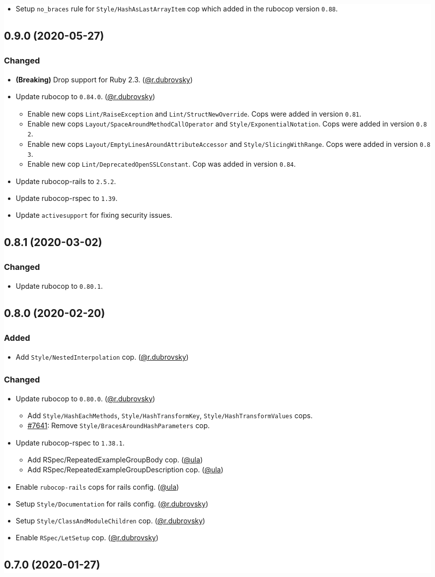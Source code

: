 * Setup `no_braces` rule for `Style/HashAsLastArrayItem` cop which added in the rubocop version `0.88`.

## 0.9.0 (2020-05-27)

### Changed

* **(Breaking)** Drop support for Ruby 2.3. ([@r.dubrovsky][])

* Update rubocop to `0.84.0`. ([@r.dubrovsky][])
  * Enable new cops `Lint/RaiseException` and `Lint/StructNewOverride`. Cops were added in version `0.81`.
  * Enable new cops `Layout/SpaceAroundMethodCallOperator` and `Style/ExponentialNotation`. Cops were added in version `0.82`.
  * Enable new cops `Layout/EmptyLinesAroundAttributeAccessor` and `Style/SlicingWithRange`. Cops were added in version `0.83`.
  * Enable new cop `Lint/DeprecatedOpenSSLConstant`. Cop was added in version `0.84`.

* Update rubocop-rails to `2.5.2`.
* Update rubocop-rspec to `1.39`.
* Update `activesupport` for fixing security issues.

## 0.8.1 (2020-03-02)

### Changed

* Update rubocop to `0.80.1`.

## 0.8.0 (2020-02-20)

### Added

* Add `Style/NestedInterpolation` cop. ([@r.dubrovsky][])

### Changed

* Update rubocop to `0.80.0`. ([@r.dubrovsky][])
  * Add `Style/HashEachMethods`, `Style/HashTransformKey`, `Style/HashTransformValues` cops.
  * [#7641](https://github.com/rubocop-hq/rubocop/issues/7641): Remove `Style/BracesAroundHashParameters` cop.

* Update rubocop-rspec to `1.38.1`.
  * Add RSpec/RepeatedExampleGroupBody cop. ([@ula][])
  * Add RSpec/RepeatedExampleGroupDescription cop. ([@ula][])

* Enable `rubocop-rails` cops for rails config. ([@ula][])
* Setup `Style/Documentation` for rails config. ([@r.dubrovsky][])
* Setup `Style/ClassAndModuleChildren` cop. ([@r.dubrovsky][])
* Enable `RSpec/LetSetup` cop. ([@r.dubrovsky][])

## 0.7.0 (2020-01-27)


[@r.dubrovsky]: https://github.com/roman-dubrovsky
[@aleks]: https://github.com/AleksSenkou
[@ula]: https://github.com/lazycoder9
[@v.kuzmik]: https://github.com/TheBlackArroVV/
[@a.branzeanu]: https://github.com/texpert
[@nikitasakov]: https://github.com/nikitasakov
[@paydaylight]: https://github.com/paydaylight
[@Anastastasia-B]: https://github.com/Anastastasia-B